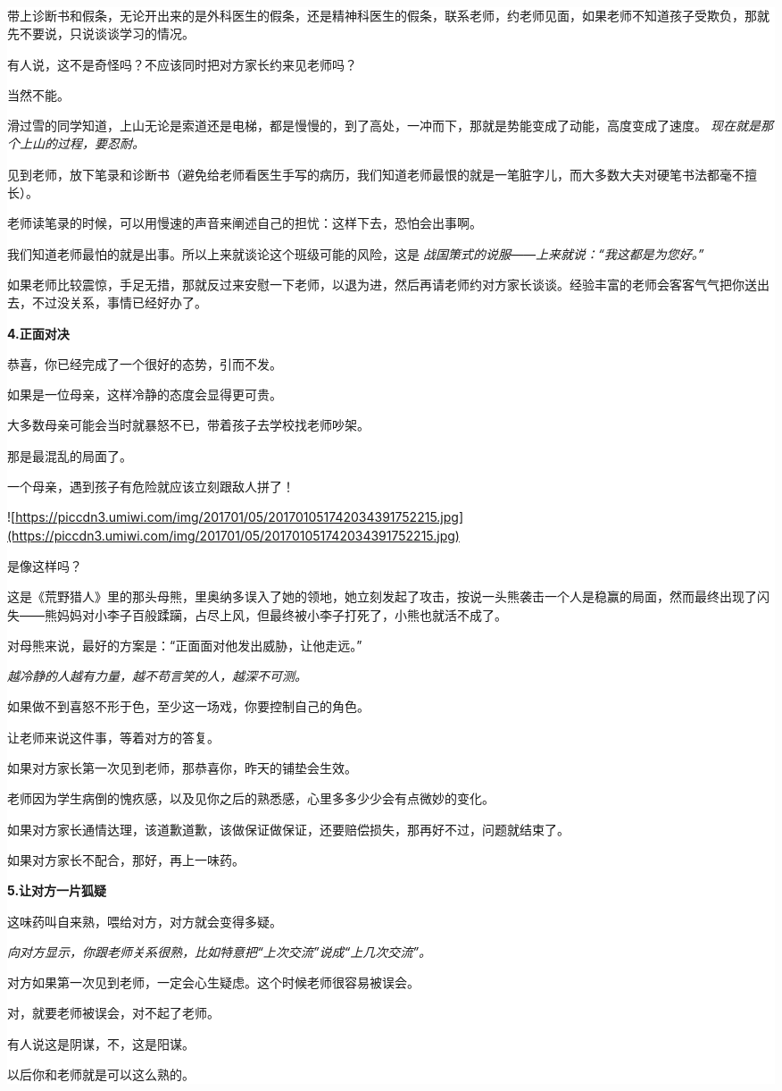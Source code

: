 带上诊断书和假条，无论开出来的是外科医生的假条，还是精神科医生的假条，联系老师，约老师见面，如果老师不知道孩子受欺负，那就先不要说，只说谈谈学习的情况。

有人说，这不是奇怪吗？不应该同时把对方家长约来见老师吗？

当然不能。

滑过雪的同学知道，上山无论是索道还是电梯，都是慢慢的，到了高处，一冲而下，那就是势能变成了动能，高度变成了速度。 *现在就是那个上山的过程，要忍耐。*

见到老师，放下笔录和诊断书（避免给老师看医生手写的病历，我们知道老师最恨的就是一笔脏字儿，而大多数大夫对硬笔书法都毫不擅长）。

老师读笔录的时候，可以用慢速的声音来阐述自己的担忧：这样下去，恐怕会出事啊。

我们知道老师最怕的就是出事。所以上来就谈论这个班级可能的风险，这是 *战国策式的说服——上来就说：“我这都是为您好。”*

如果老师比较震惊，手足无措，那就反过来安慰一下老师，以退为进，然后再请老师约对方家长谈谈。经验丰富的老师会客客气气把你送出去，不过没关系，事情已经好办了。

 **4.正面对决**

恭喜，你已经完成了一个很好的态势，引而不发。

如果是一位母亲，这样冷静的态度会显得更可贵。

大多数母亲可能会当时就暴怒不已，带着孩子去学校找老师吵架。

那是最混乱的局面了。

一个母亲，遇到孩子有危险就应该立刻跟敌人拼了！

![https://piccdn3.umiwi.com/img/201701/05/201701051742034391752215.jpg](https://piccdn3.umiwi.com/img/201701/05/201701051742034391752215.jpg)

是像这样吗？

这是《荒野猎人》里的那头母熊，里奥纳多误入了她的领地，她立刻发起了攻击，按说一头熊袭击一个人是稳赢的局面，然而最终出现了闪失——熊妈妈对小李子百般蹂躏，占尽上风，但最终被小李子打死了，小熊也就活不成了。

对母熊来说，最好的方案是：“正面面对他发出威胁，让他走远。”

 *越冷静的人越有力量，越不苟言笑的人，越深不可测。*

如果做不到喜怒不形于色，至少这一场戏，你要控制自己的角色。

让老师来说这件事，等着对方的答复。

如果对方家长第一次见到老师，那恭喜你，昨天的铺垫会生效。

老师因为学生病倒的愧疚感，以及见你之后的熟悉感，心里多多少少会有点微妙的变化。

如果对方家长通情达理，该道歉道歉，该做保证做保证，还要赔偿损失，那再好不过，问题就结束了。

如果对方家长不配合，那好，再上一味药。

 **5.让对方一片狐疑**

这味药叫自来熟，喂给对方，对方就会变得多疑。

 *向对方显示，你跟老师关系很熟，比如特意把“上次交流”说成“上几次交流”。*

对方如果第一次见到老师，一定会心生疑虑。这个时候老师很容易被误会。

对，就要老师被误会，对不起了老师。

有人说这是阴谋，不，这是阳谋。

以后你和老师就是可以这么熟的。
